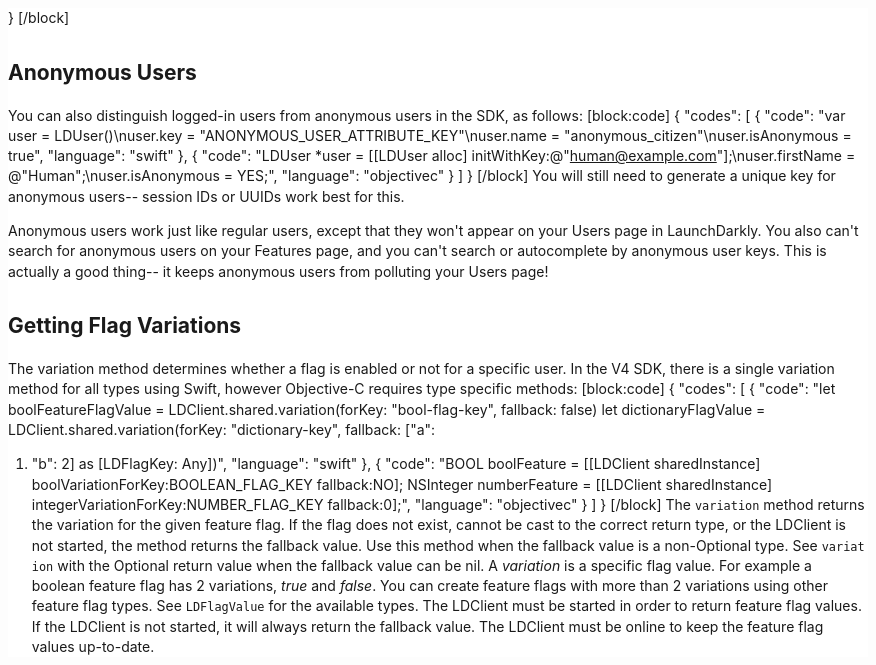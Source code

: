 }
[/block]

## Anonymous Users
You can also distinguish logged-in users from anonymous users in the SDK, as follows:
[block:code]
{
  "codes": [
    {
      "code": "var user = LDUser()\nuser.key = \"ANONYMOUS_USER_ATTRIBUTE_KEY\"\nuser.name = \"anonymous_citizen\"\nuser.isAnonymous = true",
      "language": "swift"
    },
    {
      "code": "LDUser *user = [[LDUser alloc] initWithKey:@\"human@example.com\"];\nuser.firstName = @\"Human\";\nuser.isAnonymous = YES;",
      "language": "objectivec"
    }
  ]
}
[/block]
You will still need to generate a unique key for anonymous users-- session IDs or UUIDs work best for this.

Anonymous users work just like regular users, except that they won't appear on your Users page in LaunchDarkly. You also can't search for anonymous users on your Features page, and you can't search or autocomplete by anonymous user keys. This is actually a good thing-- it keeps anonymous users from polluting your Users page!
## Getting Flag Variations
The variation method determines whether a flag is enabled or not for a specific user. In the V4 SDK, there is a single variation method for all types using Swift, however Objective-C requires type specific methods:
[block:code]
{
  "codes": [
    {
      "code": "let boolFeatureFlagValue = LDClient.shared.variation(forKey: \"bool-flag-key\", fallback: false)
let dictionaryFlagValue = LDClient.shared.variation(forKey: \"dictionary-key\", fallback: [\"a\": 
1. \"b\": 2] as [LDFlagKey: Any])",
      "language": "swift"
    },
    {
      "code": "BOOL boolFeature = [[LDClient sharedInstance] boolVariationForKey:BOOLEAN_FLAG_KEY fallback:NO];
NSInteger numberFeature = [[LDClient sharedInstance] integerVariationForKey:NUMBER_FLAG_KEY fallback:0];",
      "language": "objectivec"
    }
  ]
}
[/block]
The `variation` method returns the variation for the given feature flag. If the flag does not exist, cannot be cast to the correct return type, or the LDClient is not started, the method returns the fallback value. Use this method when the fallback value is a non-Optional type. See `variation` with the Optional return value when the fallback value can be nil. A *variation* is a specific flag value. For example a boolean feature flag has 2 variations, *true* and *false*. You can create feature flags with more than 2 variations using other feature flag types. See `LDFlagValue` for the available types. The LDClient must be started in order to return feature flag values. If the LDClient is not started, it will always return the fallback value. The LDClient must be online to keep the feature flag values up-to-date.
 